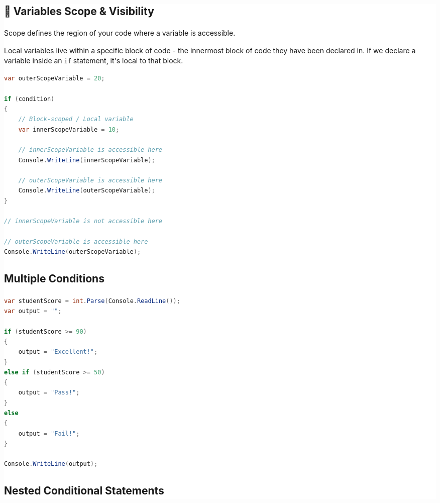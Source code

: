 ## 🧭 Variables Scope & Visibility

Scope defines the region of your code where a variable is accessible.

Local variables live within a specific block of code - the innermost block of code they have been declared in. If we declare a variable inside an `if` statement, it's local to that block.

```csharp
var outerScopeVariable = 20;

if (condition)
{
	// Block-scoped / Local variable
    var innerScopeVariable = 10;
    
    // innerScopeVariable is accessible here
    Console.WriteLine(innerScopeVariable);
    
    // outerScopeVariable is accessible here
    Console.WriteLine(outerScopeVariable);
}

// innerScopeVariable is not accessible here

// outerScopeVariable is accessible here
Console.WriteLine(outerScopeVariable);
```

## Multiple Conditions

```csharp
var studentScore = int.Parse(Console.ReadLine());
var output = "";

if (studentScore >= 90)
{
	output = "Excellent!";
}
else if (studentScore >= 50)
{
	output = "Pass!";
}
else
{
	output = "Fail!";
}

Console.WriteLine(output);
```

## Nested Conditional Statements
